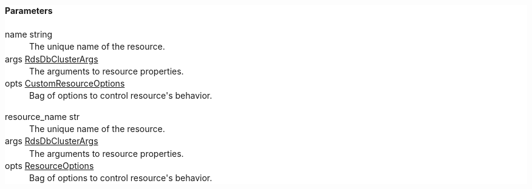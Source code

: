 #### Parameters

<div>
<pulumi-choosable type="language" values="javascript,typescript">

<dl class="resources-properties"><dt
        class="property-required" title="Required">
        <span>name</span>
        <span class="property-indicator"></span>
        <span class="property-type">string</span>
    </dt>
    <dd>The unique name of the resource.</dd><dt
        class="property-required" title="Required">
        <span>args</span>
        <span class="property-indicator"></span>
        <span class="property-type"><a href="#inputs">RdsDbClusterArgs</a></span>
    </dt>
    <dd>The arguments to resource properties.</dd><dt
        class="property-optional" title="Optional">
        <span>opts</span>
        <span class="property-indicator"></span>
        <span class="property-type"><a href="/docs/reference/pkg/nodejs/pulumi/pulumi/#CustomResourceOptions">CustomResourceOptions</a></span>
    </dt>
    <dd>Bag of options to control resource&#39;s behavior.</dd></dl>

</pulumi-choosable>
</div>

<div>
<pulumi-choosable type="language" values="python">

<dl class="resources-properties"><dt
        class="property-required" title="Required">
        <span>resource_name</span>
        <span class="property-indicator"></span>
        <span class="property-type">str</span>
    </dt>
    <dd>The unique name of the resource.</dd><dt
        class="property-required" title="Required">
        <span>args</span>
        <span class="property-indicator"></span>
        <span class="property-type"><a href="#inputs">RdsDbClusterArgs</a></span>
    </dt>
    <dd>The arguments to resource properties.</dd><dt
        class="property-optional" title="Optional">
        <span>opts</span>
        <span class="property-indicator"></span>
        <span class="property-type"><a href="/docs/reference/pkg/python/pulumi/#pulumi.ResourceOptions">ResourceOptions</a></span>
    </dt>
    <dd>Bag of options to control resource&#39;s behavior.</dd></dl>

